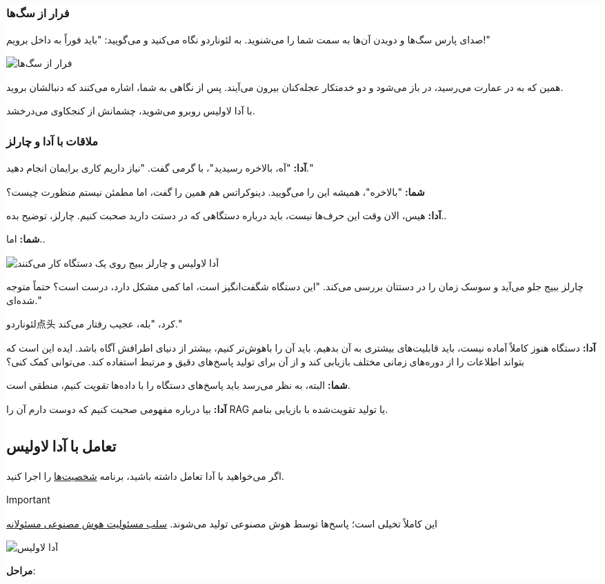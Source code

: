### فرار از سگ‌ها

صدای پارس سگ‌ها و دویدن آن‌ها به سمت شما را می‌شنوید. به لئوناردو نگاه می‌کنید و می‌گویید: "باید فوراً به داخل برویم!"

<div>
  <img src="./assets/dogs.jpeg" alt="فرار از سگ‌ها" width="300">
</div>

همین که به در عمارت می‌رسید، در باز می‌شود و دو خدمتکار عجله‌کنان بیرون می‌آیند. پس از نگاهی به شما، اشاره می‌کنند که دنبالشان بروید.

با آدا لاولیس روبرو می‌شوید، چشمانش از کنجکاوی می‌درخشد.

### ملاقات با آدا و چارلز

**آدا:** "آه، بالاخره رسیدید"، با گرمی گفت. "نیاز داریم کاری برایمان انجام دهید."

**شما:** "بالاخره"، همیشه این را می‌گویید. دینوکراتس هم همین را گفت، اما مطمئن نیستم منظورت چیست؟

**آدا:** هیس، الان وقت این حرف‌ها نیست، باید درباره دستگاهی که در دستت دارید صحبت کنیم. چارلز، توضیح بده..

**شما:** اما..

<div>
  <img src="./assets/ada.jpeg" alt="آدا لاولیس و چارلز ببیج روی یک دستگاه کار می‌کنند" width="300">
</div>

چارلز ببیج جلو می‌آید و سوسک زمان را در دستتان بررسی می‌کند. "این دستگاه شگفت‌انگیز است، اما کمی مشکل دارد، درست است؟ حتماً متوجه شده‌ای."

لئوناردو点头 کرد، "بله، عجیب رفتار می‌کند."

**آدا:** دستگاه هنوز کاملاً آماده نیست، باید قابلیت‌های بیشتری به آن بدهیم. باید آن را باهوش‌تر کنیم، بیشتر از دنیای اطرافش آگاه باشد. ایده این است که بتواند اطلاعات را از دوره‌های زمانی مختلف بازیابی کند و از آن برای تولید پاسخ‌های دقیق و مرتبط استفاده کند. می‌توانی کمک کنی؟

**شما:** البته، به نظر می‌رسد باید پاسخ‌های دستگاه را با داده‌ها _تقویت_ کنیم، منطقی است.

**آدا:** بیا درباره مفهومی صحبت کنیم که دوست دارم آن را RAG یا تولید تقویت‌شده با بازیابی بنامم.

## تعامل با آدا لاولیس

اگر می‌خواهید با آدا تعامل داشته باشید، برنامه [شخصیت‌ها](/app/README.md) را اجرا کنید. 

> [!IMPORTANT]
> این کاملاً تخیلی است؛ پاسخ‌ها توسط هوش مصنوعی تولید می‌شوند.
> [سلب مسئولیت هوش مصنوعی مسئولانه](/README.md#responsible-ai-disclaimer)

<div>
  <img src="./assets/ada-2.jpeg" alt="آدا لاولیس" width="300">
</div>

**مراحل**:
